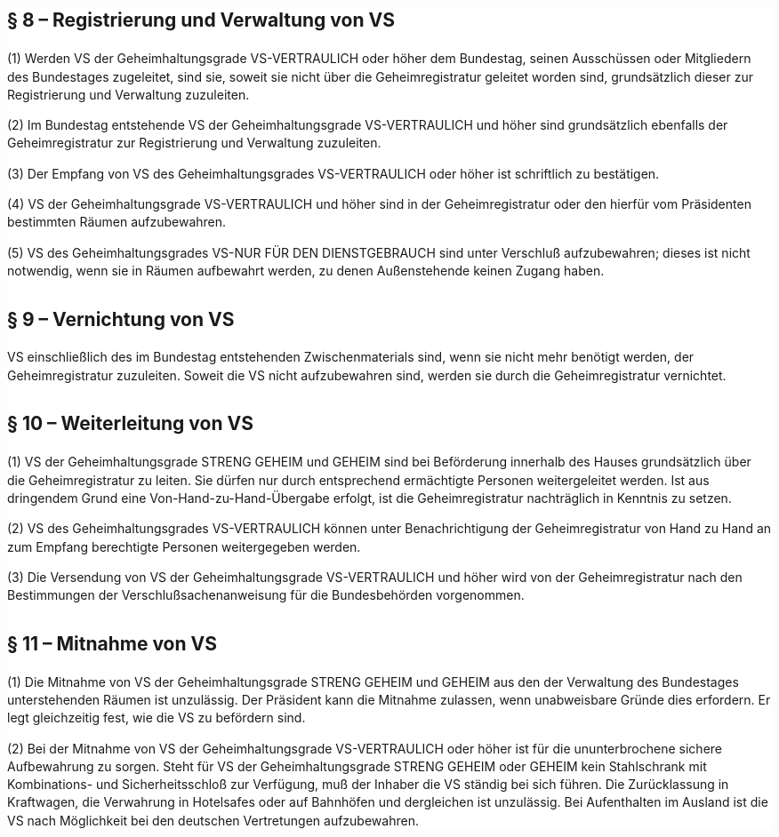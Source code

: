 
## § 8 – Registrierung und Verwaltung von VS

(1) Werden VS der Geheimhaltungsgrade VS-VERTRAULICH oder höher dem Bundestag, seinen Ausschüssen oder Mitgliedern des Bundestages zugeleitet, sind sie, soweit sie nicht über die Geheimregistratur geleitet worden sind, grundsätzlich dieser zur Registrierung und Verwaltung zuzuleiten.

(2) Im Bundestag entstehende VS der Geheimhaltungsgrade VS-VERTRAULICH und höher sind grundsätzlich ebenfalls der Geheimregistratur zur Registrierung und Verwaltung zuzuleiten.

(3) Der Empfang von VS des Geheimhaltungsgrades VS-VERTRAULICH oder höher ist schriftlich zu bestätigen.

(4) VS der Geheimhaltungsgrade VS-VERTRAULICH und höher sind in der Geheimregistratur oder den hierfür vom Präsidenten bestimmten Räumen aufzubewahren.

(5) VS des Geheimhaltungsgrades VS-NUR FÜR DEN DIENSTGEBRAUCH sind unter Verschluß aufzubewahren; dieses ist nicht notwendig, wenn sie in Räumen aufbewahrt werden, zu denen Außenstehende keinen Zugang haben.


## § 9 – Vernichtung von VS

VS einschließlich des im Bundestag entstehenden Zwischenmaterials sind, wenn sie nicht mehr benötigt werden, der Geheimregistratur zuzuleiten. Soweit die VS nicht aufzubewahren sind, werden sie durch die Geheimregistratur vernichtet.


## § 10 – Weiterleitung von VS

(1) VS der Geheimhaltungsgrade STRENG GEHEIM und GEHEIM sind bei Beförderung innerhalb des Hauses grundsätzlich über die Geheimregistratur zu leiten. Sie dürfen nur durch entsprechend ermächtigte Personen weitergeleitet werden. Ist aus dringendem Grund eine Von-Hand-zu-Hand-Übergabe erfolgt, ist die Geheimregistratur nachträglich in Kenntnis zu setzen.

(2) VS des Geheimhaltungsgrades VS-VERTRAULICH können unter Benachrichtigung der Geheimregistratur von Hand zu Hand an zum Empfang berechtigte Personen weitergegeben werden.

(3) Die Versendung von VS der Geheimhaltungsgrade VS-VERTRAULICH und höher wird von der Geheimregistratur nach den Bestimmungen der Verschlußsachenanweisung für die Bundesbehörden vorgenommen.


## § 11 – Mitnahme von VS

(1) Die Mitnahme von VS der Geheimhaltungsgrade STRENG GEHEIM und GEHEIM aus den der Verwaltung des Bundestages unterstehenden Räumen ist unzulässig. Der Präsident kann die Mitnahme zulassen, wenn unabweisbare Gründe dies erfordern. Er legt gleichzeitig fest, wie die VS zu befördern sind.

(2) Bei der Mitnahme von VS der Geheimhaltungsgrade VS-VERTRAULICH oder höher ist für die ununterbrochene sichere Aufbewahrung zu sorgen. Steht für VS der Geheimhaltungsgrade STRENG GEHEIM oder GEHEIM kein Stahlschrank mit Kombinations- und Sicherheitsschloß zur Verfügung, muß der Inhaber die VS ständig bei sich führen. Die Zurücklassung in Kraftwagen, die Verwahrung in Hotelsafes oder auf Bahnhöfen und dergleichen ist unzulässig. Bei Aufenthalten im Ausland ist die VS nach Möglichkeit bei den deutschen Vertretungen aufzubewahren.
